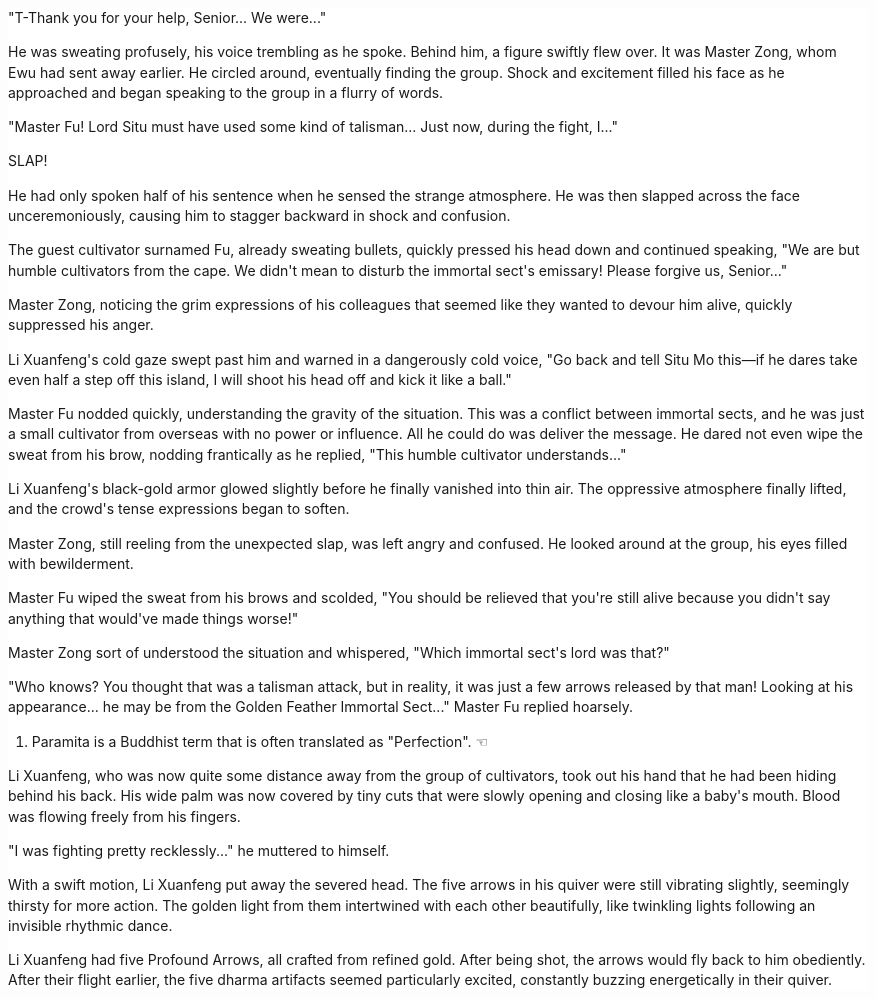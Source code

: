 "T-Thank you for your help, Senior... We were..."

He was sweating profusely, his voice trembling as he spoke. Behind him, a figure swiftly flew over. It was Master Zong, whom Ewu had sent away earlier. He circled around, eventually finding the group. Shock and excitement filled his face as he approached and began speaking to the group in a flurry of words.

"Master Fu! Lord Situ must have used some kind of talisman... Just now, during the fight, I..."

SLAP!

He had only spoken half of his sentence when he sensed the strange atmosphere. He was then slapped across the face unceremoniously, causing him to stagger backward in shock and confusion.

The guest cultivator surnamed Fu, already sweating bullets, quickly pressed his head down and continued speaking, "We are but humble cultivators from the cape. We didn't mean to disturb the immortal sect's emissary! Please forgive us, Senior..."

Master Zong, noticing the grim expressions of his colleagues that seemed like they wanted to devour him alive, quickly suppressed his anger.

Li Xuanfeng's cold gaze swept past him and warned in a dangerously cold voice, "Go back and tell Situ Mo this—if he dares take even half a step off this island, I will shoot his head off and kick it like a ball."

Master Fu nodded quickly, understanding the gravity of the situation. This was a conflict between immortal sects, and he was just a small cultivator from overseas with no power or influence. All he could do was deliver the message. He dared not even wipe the sweat from his brow, nodding frantically as he replied, "This humble cultivator understands..."

Li Xuanfeng's black-gold armor glowed slightly before he finally vanished into thin air. The oppressive atmosphere finally lifted, and the crowd's tense expressions began to soften.

Master Zong, still reeling from the unexpected slap, was left angry and confused. He looked around at the group, his eyes filled with bewilderment.

Master Fu wiped the sweat from his brows and scolded, "You should be relieved that you're still alive because you didn't say anything that would've made things worse!"

Master Zong sort of understood the situation and whispered, "Which immortal sect's lord was that?"

"Who knows? You thought that was a talisman attack, but in reality, it was just a few arrows released by that man! Looking at his appearance... he may be from the Golden Feather Immortal Sect..." Master Fu replied hoarsely.

1. Paramita is a Buddhist term that is often translated as "Perfection". ☜

Li Xuanfeng, who was now quite some distance away from the group of cultivators, took out his hand that he had been hiding behind his back. His wide palm was now covered by tiny cuts that were slowly opening and closing like a baby's mouth. Blood was flowing freely from his fingers.

"I was fighting pretty recklessly..." he muttered to himself.

With a swift motion, Li Xuanfeng put away the severed head. The five arrows in his quiver were still vibrating slightly, seemingly thirsty for more action. The golden light from them intertwined with each other beautifully, like twinkling lights following an invisible rhythmic dance.

Li Xuanfeng had five Profound Arrows, all crafted from refined gold. After being shot, the arrows would fly back to him obediently. After their flight earlier, the five dharma artifacts seemed particularly excited, constantly buzzing energetically in their quiver.
